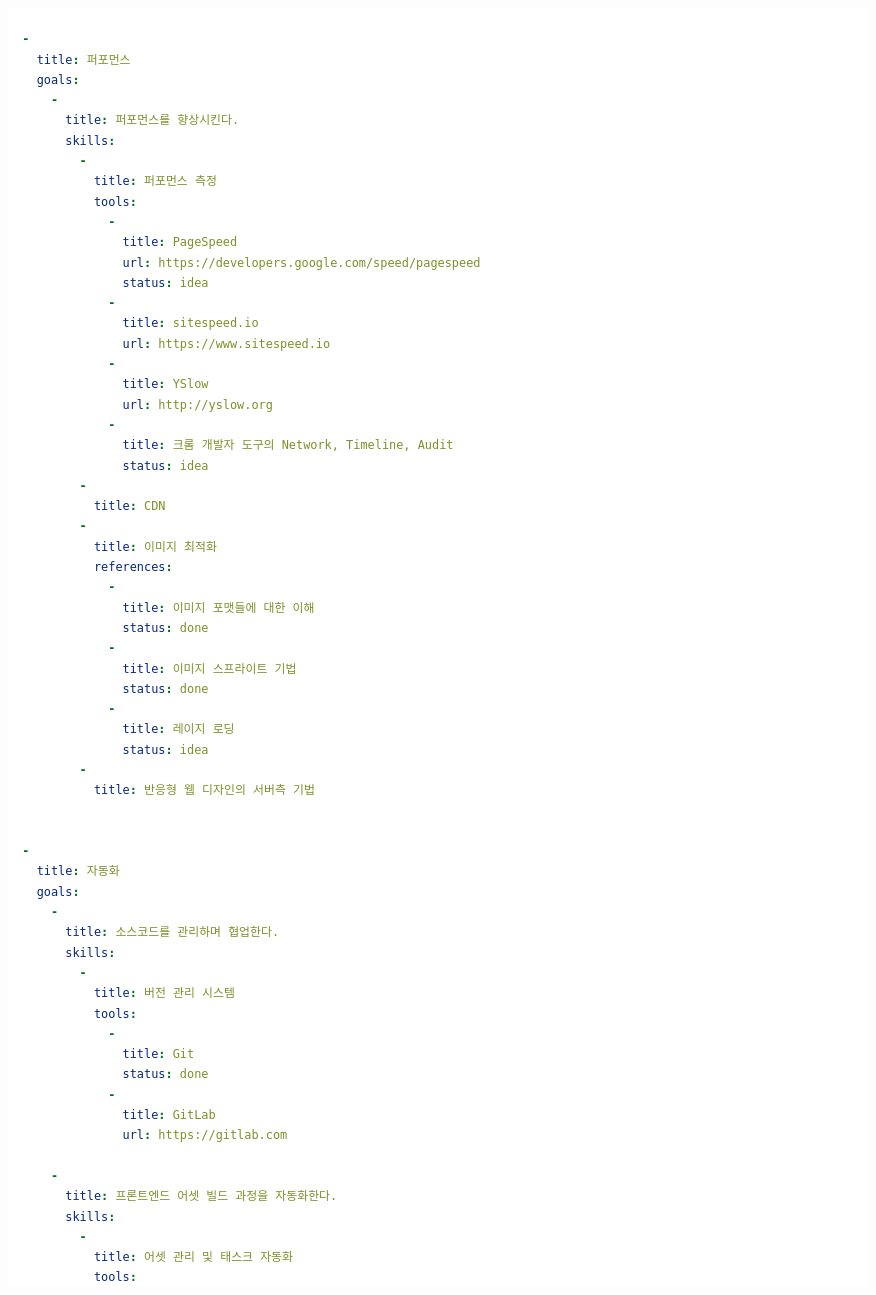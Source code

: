 ```yaml

  -
    title: 퍼포먼스
    goals:
      -
        title: 퍼포먼스를 향상시킨다.
        skills:
          -
            title: 퍼포먼스 측정
            tools:
              -
                title: PageSpeed
                url: https://developers.google.com/speed/pagespeed
                status: idea
              -
                title: sitespeed.io
                url: https://www.sitespeed.io
              -
                title: YSlow
                url: http://yslow.org
              -
                title: 크롬 개발자 도구의 Network, Timeline, Audit
                status: idea
          -
            title: CDN
          -
            title: 이미지 최적화
            references:
              -
                title: 이미지 포맷들에 대한 이해
                status: done
              -
                title: 이미지 스프라이트 기법
                status: done
              -
                title: 레이지 로딩
                status: idea
          -
            title: 반응형 웹 디자인의 서버측 기법


  -
    title: 자동화
    goals:
      -
        title: 소스코드를 관리하며 협업한다.
        skills:
          -
            title: 버전 관리 시스템
            tools:
              -
                title: Git
                status: done
              -
                title: GitLab
                url: https://gitlab.com

      -
        title: 프론트엔드 어셋 빌드 과정을 자동화한다.
        skills:
          -
            title: 어셋 관리 및 태스크 자동화
            tools:
```